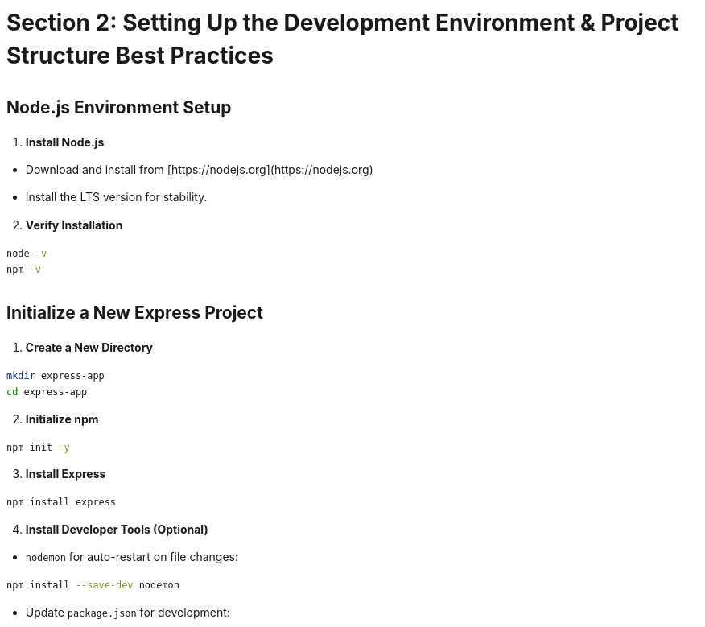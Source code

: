 




# Section 2: Setting Up the Development Environment & Project Structure Best Practices


## Node.js Environment Setup

1.  **Install Node.js**
    

-   Download and install from [https://nodejs.org](https://nodejs.org)
    
-   Install the LTS version for stability.
    

2.  **Verify Installation**
    

```bash
node -v
npm -v
```

 

## Initialize a New Express Project

1.  **Create a New Directory**
    

```bash
mkdir express-app
cd express-app
```

2.  **Initialize npm**
    

```bash
npm init -y
```

3.  **Install Express**
    

```bash
npm install express
```

4.  **Install Developer Tools (Optional)**
    

-   `nodemon` for auto-restart on file changes:
    

```bash
npm install --save-dev nodemon
```

-   Update `package.json` for development:
    